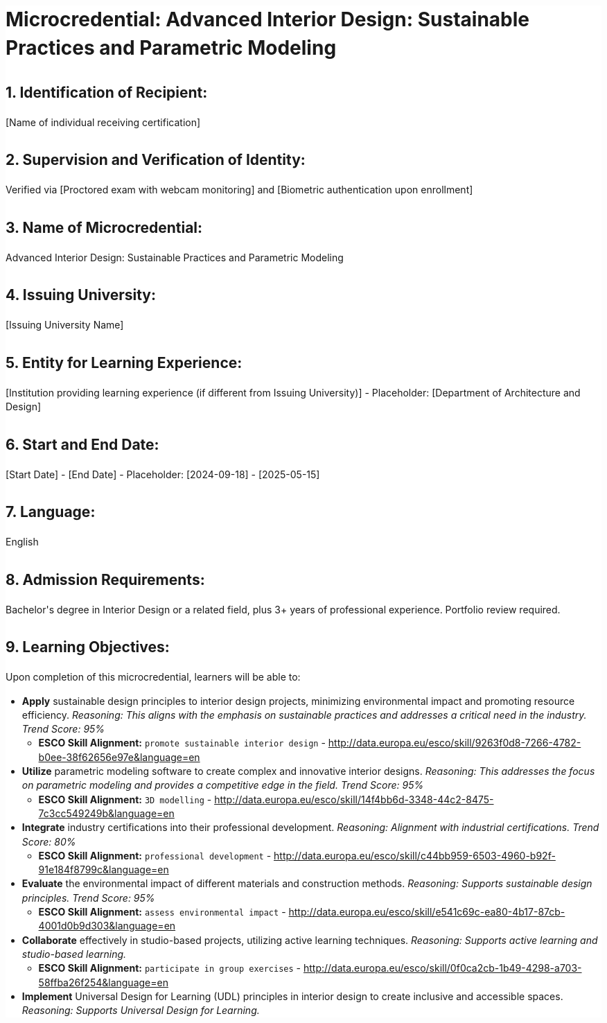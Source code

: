 # Microcredential: Advanced Interior Design: Sustainable Practices and Parametric Modeling

## 1. Identification of Recipient:
[Name of individual receiving certification]

## 2. Supervision and Verification of Identity:
Verified via [Proctored exam with webcam monitoring] and [Biometric authentication upon enrollment]

## 3. Name of Microcredential:
Advanced Interior Design: Sustainable Practices and Parametric Modeling

## 4. Issuing University:
[Issuing University Name]

## 5. Entity for Learning Experience:
[Institution providing learning experience (if different from Issuing University)] - Placeholder: [Department of Architecture and Design]

## 6. Start and End Date:
[Start Date] - [End Date] - Placeholder: [2024-09-18] - [2025-05-15]

## 7. Language:
English

## 8. Admission Requirements:
Bachelor's degree in Interior Design or a related field, plus 3+ years of professional experience. Portfolio review required.

## 9. Learning Objectives:
Upon completion of this microcredential, learners will be able to:

*   **Apply** sustainable design principles to interior design projects, minimizing environmental impact and promoting resource efficiency. *Reasoning: This aligns with the emphasis on sustainable practices and addresses a critical need in the industry. Trend Score: 95%*
    *   **ESCO Skill Alignment:** `promote sustainable interior design` - http://data.europa.eu/esco/skill/9263f0d8-7266-4782-b0ee-38f62656e97e&language=en
*   **Utilize** parametric modeling software to create complex and innovative interior designs. *Reasoning: This addresses the focus on parametric modeling and provides a competitive edge in the field. Trend Score: 95%*
    *   **ESCO Skill Alignment:** `3D modelling` - http://data.europa.eu/esco/skill/14f4bb6d-3348-44c2-8475-7c3cc549249b&language=en
*   **Integrate** industry certifications into their professional development. *Reasoning: Alignment with industrial certifications. Trend Score: 80%*
    *   **ESCO Skill Alignment:** `professional development` - http://data.europa.eu/esco/skill/c44bb959-6503-4960-b92f-91e184f8799c&language=en
*   **Evaluate** the environmental impact of different materials and construction methods. *Reasoning: Supports sustainable design principles. Trend Score: 95%*
    *   **ESCO Skill Alignment:** `assess environmental impact` - http://data.europa.eu/esco/skill/e541c69c-ea80-4b17-87cb-4001d0b9d303&language=en
*   **Collaborate** effectively in studio-based projects, utilizing active learning techniques. *Reasoning: Supports active learning and studio-based learning.*
    *   **ESCO Skill Alignment:** `participate in group exercises` - http://data.europa.eu/esco/skill/0f0ca2cb-1b49-4298-a703-58ffba26f254&language=en
*   **Implement** Universal Design for Learning (UDL) principles in interior design to create inclusive and accessible spaces. *Reasoning: Supports Universal Design for Learning.*